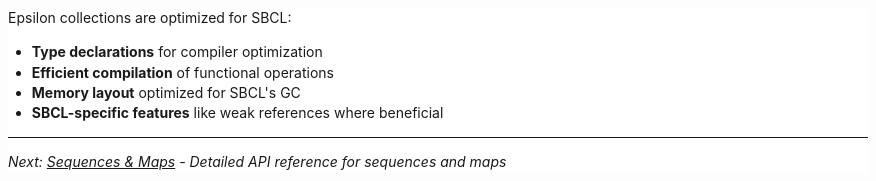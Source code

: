 Epsilon collections are optimized for SBCL:

- **Type declarations** for compiler optimization
- **Efficient compilation** of functional operations  
- **Memory layout** optimized for SBCL's GC
- **SBCL-specific features** like weak references where beneficial

---

*Next: [Sequences & Maps](sequences-maps.md) - Detailed API reference for sequences and maps*
